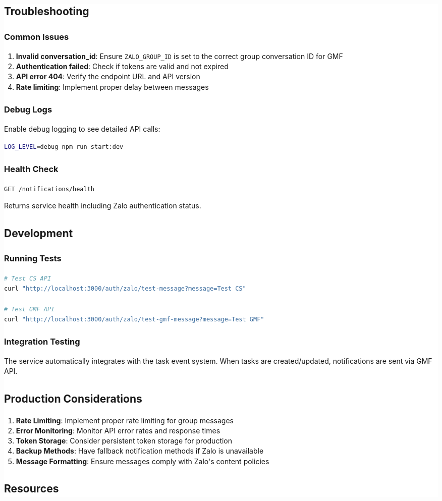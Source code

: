 ## Troubleshooting

### Common Issues

1. **Invalid conversation_id**: Ensure `ZALO_GROUP_ID` is set to the correct group conversation ID for GMF
2. **Authentication failed**: Check if tokens are valid and not expired
3. **API error 404**: Verify the endpoint URL and API version
4. **Rate limiting**: Implement proper delay between messages

### Debug Logs

Enable debug logging to see detailed API calls:

```bash
LOG_LEVEL=debug npm run start:dev
```

### Health Check

```http
GET /notifications/health
```

Returns service health including Zalo authentication status.

## Development

### Running Tests

```bash
# Test CS API
curl "http://localhost:3000/auth/zalo/test-message?message=Test CS"

# Test GMF API
curl "http://localhost:3000/auth/zalo/test-gmf-message?message=Test GMF"
```

### Integration Testing

The service automatically integrates with the task event system. When tasks are created/updated, notifications are sent via GMF API.

## Production Considerations

1. **Rate Limiting**: Implement proper rate limiting for group messages
2. **Error Monitoring**: Monitor API error rates and response times
3. **Token Storage**: Consider persistent token storage for production
4. **Backup Methods**: Have fallback notification methods if Zalo is unavailable
5. **Message Formatting**: Ensure messages comply with Zalo's content policies

## Resources
